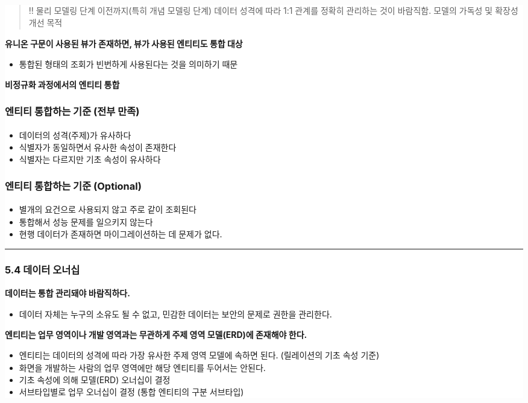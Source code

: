 > ‼️ 물리 모델링 단계 이전까지(특히 개념 모델링 단계) 데이터 성격에 따라 1:1 관계를 정확히 관리하는 것이 바람직함. 모델의 가독성 및 확장성 개선 목적

**유니온 구문이 사용된 뷰가 존재하면, 뷰가 사용된 엔티티도 통합 대상**
- 통합된 형태의 조회가 빈번하게 사용된다는 것을 의미하기 때문

**비정규화 과정에서의 엔티티 통합**

### 엔티티 통합하는 기준 (전부 만족)
- 데이터의 성격(주제)가 유사하다
- 식별자가 동일하면서 유사한 속성이 존재한다
- 식별자는 다르지만 기초 속성이 유사하다

### 엔티티 통합하는 기준 (Optional)
- 별개의 요건으로 사용되지 않고 주로 같이 조회된다
- 통합해서 성능 문제를 일으키지 않는다
- 현행 데이터가 존재하면 마이그레이션하는 데 문제가 없다.

---

### 5.4 데이터 오너십
**데이터는 통합 관리돼야 바람직하다.**
- 데이터 자체는 누구의 소유도 될 수 없고, 민감한 데이터는 보안의 문제로 권한을 관리한다.

**엔티티는 업무 영역이나 개발 영역과는 무관하게 주제 영역 모델(ERD)에 존재해야 한다.**
- 엔티티는 데이터의 성격에 따라 가장 유사한 주제 영역 모델에 속하면 된다. (릴레이션의 기초 속성 기준)
- 화면을 개발하는 사람의 업무 영역에만 해당 엔티티를 두어서는 안된다.
- 기초 속성에 의해 모델(ERD) 오너십이 결정
- 서브타입별로 업무 오너십이 결정 (통합 엔티티의 구분 서브타입)






